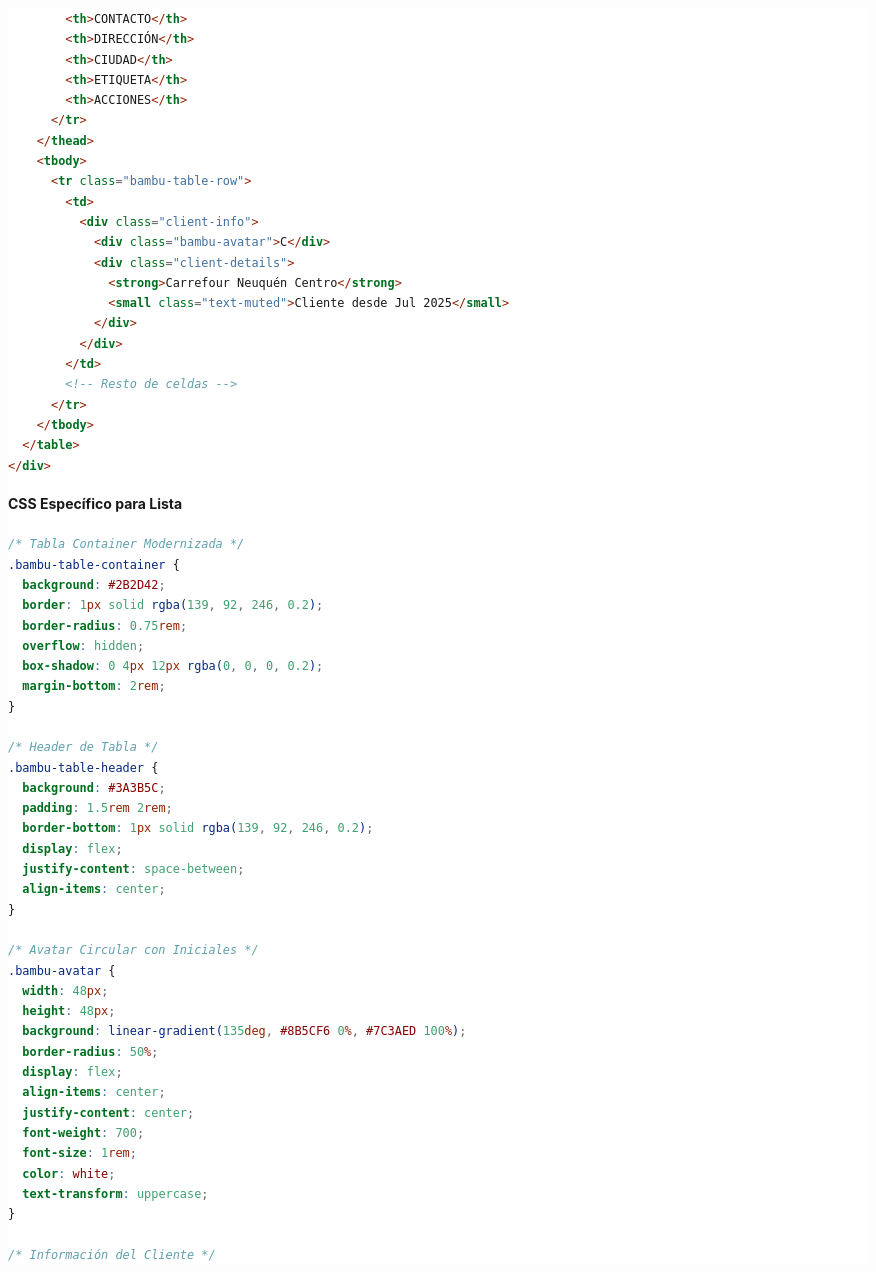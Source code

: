 ```html
        <th>CONTACTO</th>
        <th>DIRECCIÓN</th>
        <th>CIUDAD</th>
        <th>ETIQUETA</th>
        <th>ACCIONES</th>
      </tr>
    </thead>
    <tbody>
      <tr class="bambu-table-row">
        <td>
          <div class="client-info">
            <div class="bambu-avatar">C</div>
            <div class="client-details">
              <strong>Carrefour Neuquén Centro</strong>
              <small class="text-muted">Cliente desde Jul 2025</small>
            </div>
          </div>
        </td>
        <!-- Resto de celdas -->
      </tr>
    </tbody>
  </table>
</div>
```

#### CSS Específico para Lista
```css
/* Tabla Container Modernizada */
.bambu-table-container {
  background: #2B2D42;
  border: 1px solid rgba(139, 92, 246, 0.2);
  border-radius: 0.75rem;
  overflow: hidden;
  box-shadow: 0 4px 12px rgba(0, 0, 0, 0.2);
  margin-bottom: 2rem;
}

/* Header de Tabla */
.bambu-table-header {
  background: #3A3B5C;
  padding: 1.5rem 2rem;
  border-bottom: 1px solid rgba(139, 92, 246, 0.2);
  display: flex;
  justify-content: space-between;
  align-items: center;
}

/* Avatar Circular con Iniciales */
.bambu-avatar {
  width: 48px;
  height: 48px;
  background: linear-gradient(135deg, #8B5CF6 0%, #7C3AED 100%);
  border-radius: 50%;
  display: flex;
  align-items: center;
  justify-content: center;
  font-weight: 700;
  font-size: 1rem;
  color: white;
  text-transform: uppercase;
}

/* Información del Cliente */
```